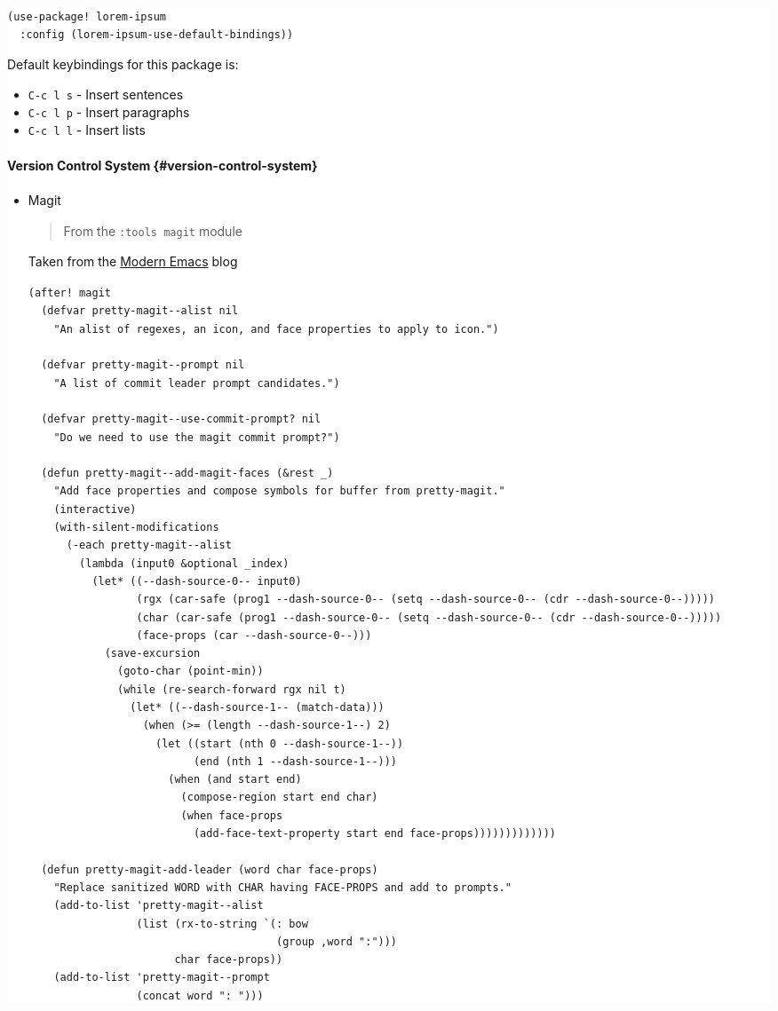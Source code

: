 ```emacs-lisp
(use-package! lorem-ipsum
  :config (lorem-ipsum-use-default-bindings))
```

Default keybindings for this package is:

-   `C-c l s` - Insert sentences
-   `C-c l p` - Insert paragraphs
-   `C-c l l` - Insert lists


#### Version Control System {#version-control-system}



-  Magit

    > From the `:tools magit` module

    Taken from the [Modern Emacs](http://www.modernemacs.com/#spacemacs) blog

    ```emacs-lisp
    (after! magit
      (defvar pretty-magit--alist nil
        "An alist of regexes, an icon, and face properties to apply to icon.")

      (defvar pretty-magit--prompt nil
        "A list of commit leader prompt candidates.")

      (defvar pretty-magit--use-commit-prompt? nil
        "Do we need to use the magit commit prompt?")

      (defun pretty-magit--add-magit-faces (&rest _)
        "Add face properties and compose symbols for buffer from pretty-magit."
        (interactive)
        (with-silent-modifications
          (-each pretty-magit--alist
            (lambda (input0 &optional _index)
              (let* ((--dash-source-0-- input0)
                     (rgx (car-safe (prog1 --dash-source-0-- (setq --dash-source-0-- (cdr --dash-source-0--)))))
                     (char (car-safe (prog1 --dash-source-0-- (setq --dash-source-0-- (cdr --dash-source-0--)))))
                     (face-props (car --dash-source-0--)))
                (save-excursion
                  (goto-char (point-min))
                  (while (re-search-forward rgx nil t)
                    (let* ((--dash-source-1-- (match-data)))
                      (when (>= (length --dash-source-1--) 2)
                        (let ((start (nth 0 --dash-source-1--))
                              (end (nth 1 --dash-source-1--)))
                          (when (and start end)
                            (compose-region start end char)
                            (when face-props
                              (add-face-text-property start end face-props)))))))))))))

      (defun pretty-magit-add-leader (word char face-props)
        "Replace sanitized WORD with CHAR having FACE-PROPS and add to prompts."
        (add-to-list 'pretty-magit--alist
                     (list (rx-to-string `(: bow
                                           (group ,word ":")))
                           char face-props))
        (add-to-list 'pretty-magit--prompt
                     (concat word ": ")))
